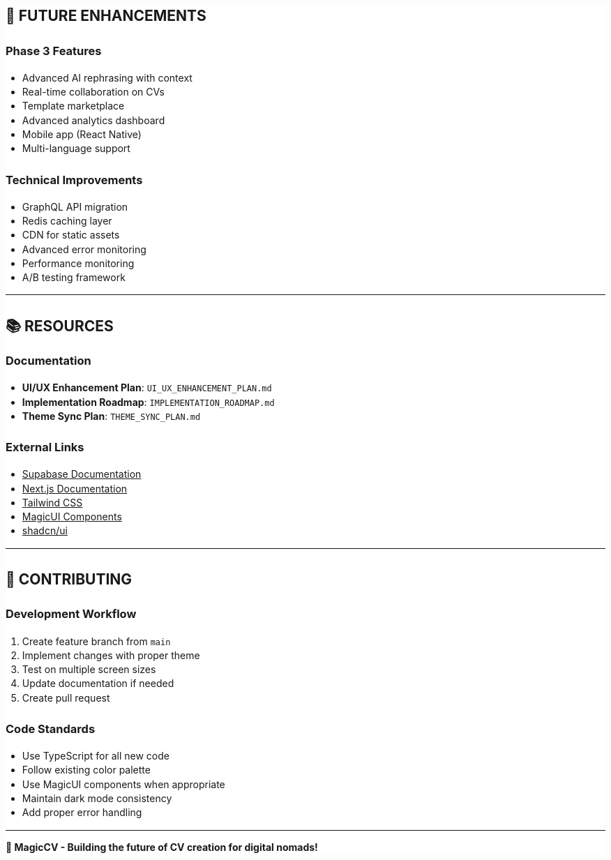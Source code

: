 ## 🔮 FUTURE ENHANCEMENTS

### Phase 3 Features
- Advanced AI rephrasing with context
- Real-time collaboration on CVs
- Template marketplace
- Advanced analytics dashboard
- Mobile app (React Native)
- Multi-language support

### Technical Improvements
- GraphQL API migration
- Redis caching layer
- CDN for static assets
- Advanced error monitoring
- Performance monitoring
- A/B testing framework

---

## 📚 RESOURCES

### Documentation
- **UI/UX Enhancement Plan**: `UI_UX_ENHANCEMENT_PLAN.md`
- **Implementation Roadmap**: `IMPLEMENTATION_ROADMAP.md`
- **Theme Sync Plan**: `THEME_SYNC_PLAN.md`

### External Links
- [Supabase Documentation](https://supabase.com/docs)
- [Next.js Documentation](https://nextjs.org/docs)
- [Tailwind CSS](https://tailwindcss.com/docs)
- [MagicUI Components](https://magicui.design)
- [shadcn/ui](https://ui.shadcn.com)

---

## 👥 CONTRIBUTING

### Development Workflow
1. Create feature branch from `main`
2. Implement changes with proper theme
3. Test on multiple screen sizes
4. Update documentation if needed
5. Create pull request

### Code Standards
- Use TypeScript for all new code
- Follow existing color palette
- Use MagicUI components when appropriate
- Maintain dark mode consistency
- Add proper error handling

---

**🎉 MagicCV - Building the future of CV creation for digital nomads!**
